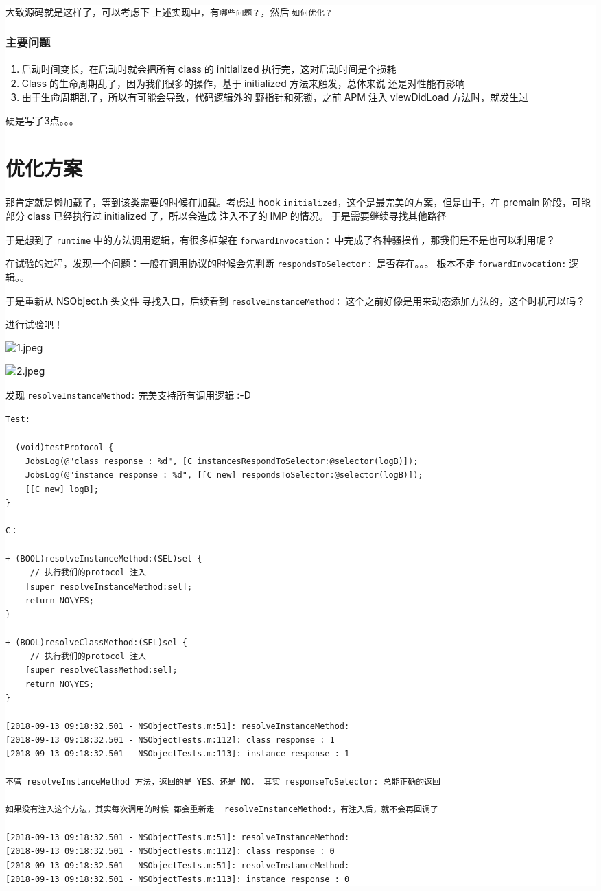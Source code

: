 大致源码就是这样了，可以考虑下 上述实现中，有`哪些问题？`，然后 `如何优化？`

### 主要问题

1. 启动时间变长，在启动时就会把所有 class 的 initialized 执行完，这对启动时间是个损耗
2. Class 的生命周期乱了，因为我们很多的操作，基于 initialized 方法来触发，总体来说 还是对性能有影响
3. 由于生命周期乱了，所以有可能会导致，代码逻辑外的 野指针和死锁，之前 APM 注入 viewDidLoad 方法时，就发生过

硬是写了3点。。。

# 优化方案

那肯定就是懒加载了，等到该类需要的时候在加载。考虑过 hook `initialized`，这个是最完美的方案，但是由于，在 premain 阶段，可能部分 class 已经执行过 initialized 了，所以会造成 注入不了的 IMP 的情况。 于是需要继续寻找其他路径

于是想到了 `runtime` 中的方法调用逻辑，有很多框架在 `forwardInvocation：` 中完成了各种骚操作，那我们是不是也可以利用呢？ 

在试验的过程，发现一个问题：一般在调用协议的时候会先判断 `respondsToSelector：`  是否存在。。。 根本不走 `forwardInvocation:` 逻辑。。 

于是重新从 NSObject.h 头文件 寻找入口，后续看到  `resolveInstanceMethod：`  这个之前好像是用来动态添加方法的，这个时机可以吗？

进行试验吧！

![1.jpeg](https://upload-images.jianshu.io/upload_images/1332613-ca78583ebfdb5889.jpeg?imageMogr2/auto-orient/strip%7CimageView2/2/w/1240)

![2.jpeg](https://upload-images.jianshu.io/upload_images/1332613-724df2228f02986b.jpeg?imageMogr2/auto-orient/strip%7CimageView2/2/w/1240)

发现  `resolveInstanceMethod:` 完美支持所有调用逻辑 :-D

```
Test:

- (void)testProtocol {
    JobsLog(@"class response : %d", [C instancesRespondToSelector:@selector(logB)]);
    JobsLog(@"instance response : %d", [[C new] respondsToSelector:@selector(logB)]);
    [[C new] logB];
}

C：

+ (BOOL)resolveInstanceMethod:(SEL)sel {
	 // 执行我们的protocol 注入
    [super resolveInstanceMethod:sel];
    return NO\YES;
}

+ (BOOL)resolveClassMethod:(SEL)sel {
	 // 执行我们的protocol 注入
    [super resolveClassMethod:sel];
    return NO\YES;
}

[2018-09-13 09:18:32.501 - NSObjectTests.m:51]: resolveInstanceMethod:
[2018-09-13 09:18:32.501 - NSObjectTests.m:112]: class response : 1
[2018-09-13 09:18:32.501 - NSObjectTests.m:113]: instance response : 1

不管 resolveInstanceMethod 方法，返回的是 YES、还是 NO， 其实 responseToSelector: 总能正确的返回

如果没有注入这个方法，其实每次调用的时候 都会重新走  resolveInstanceMethod:，有注入后，就不会再回调了

[2018-09-13 09:18:32.501 - NSObjectTests.m:51]: resolveInstanceMethod:
[2018-09-13 09:18:32.501 - NSObjectTests.m:112]: class response : 0
[2018-09-13 09:18:32.501 - NSObjectTests.m:51]: resolveInstanceMethod:
[2018-09-13 09:18:32.501 - NSObjectTests.m:113]: instance response : 0

```
